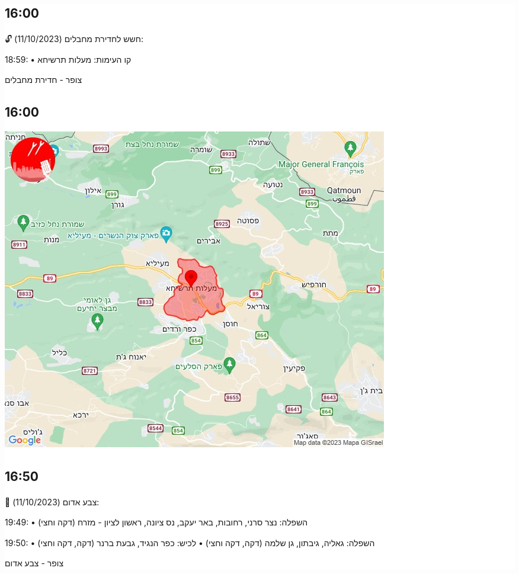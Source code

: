 ## 16:00

🔓 חשש לחדירת מחבלים (11/10/2023):

18:59:
• קו העימות: מעלות תרשיחא 

צופר - חדירת מחבלים

## 16:00

![Photo](images/13967.jpg)

## 16:50

🔴 צבע אדום (11/10/2023):

19:49:
• השפלה: נצר סרני, רחובות, באר יעקב, נס ציונה, ראשון לציון - מזרח (דקה וחצי)

19:50:
• השפלה: גאליה, גיבתון, גן שלמה (דקה, דקה וחצי)
• לכיש: כפר הנגיד, גבעת ברנר (דקה, דקה וחצי)

צופר - צבע אדום

